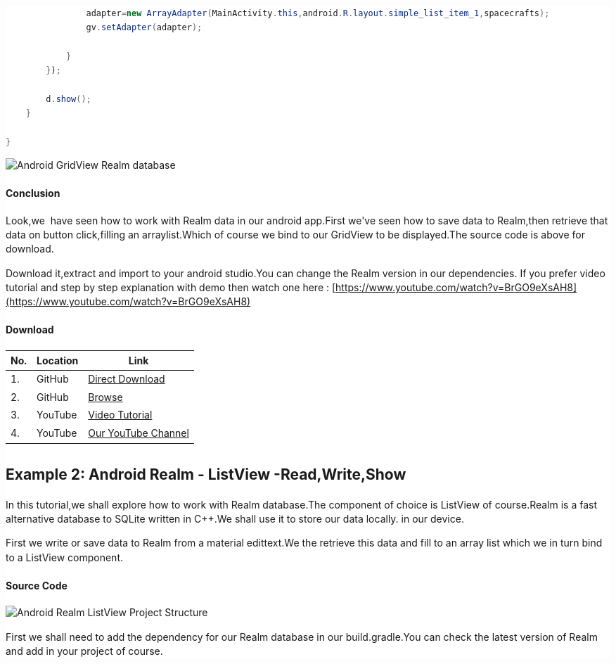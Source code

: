 ```java
                adapter=new ArrayAdapter(MainActivity.this,android.R.layout.simple_list_item_1,spacecrafts);
                gv.setAdapter(adapter);

            }
        });

        d.show();
    }

}
```

![Android GridView Realm database](https://github.com/Oclemy/GridViewRealm/raw/master/demos/GridView-Realm.PNG)

#### Conclusion

Look,we  have seen how to work with Realm data in our android app.First we've seen how to save data to Realm,then retrieve that data on button click,filling an arraylist.Which of course we bind to our GridView to be displayed.The source code is above for download.

Download it,extract and import to your android studio.You can change the Realm version in our dependencies. If you prefer video tutorial and step by step explanation with demo then watch one here : [https://www.youtube.com/watch?v=BrGO9eXsAH8](https://www.youtube.com/watch?v=BrGO9eXsAH8)

#### Download

| No. | Location | Link |
| --- | --- | --- |
| 1. | GitHub | [Direct Download](https://github.com/Oclemy/GridViewRealm/archive/master.zip) |
| 2. | GitHub | [Browse](https://github.com/Oclemy/GridViewRealm) |
| 3. | YouTube | [Video Tutorial](http://www.youtube.com/watch?v=BrGO9eXsAH8) |
| 4. | YouTube | [Our YouTube Channel](https://www.youtube.com/channel/UCpdkWp2zh5Qv1ZWlnqswdCw) |

## Example 2: Android Realm - ListView -Read,Write,Show

In this tutorial,we shall explore how to work with Realm database.The component of choice is ListView of course.Realm is a fast alternative database to SQLite written in C++.We shall use it to store our data locally. in our device.

First we write or save data to Realm from a material edittext.We the retrieve this data and fill to an array list which we in turn bind to a ListView component.

#### Source Code

![Android Realm ListView Project Structure](https://github.com/Oclemy/ListViewRealm/raw/master/demos/Project-Structure.PNG)

First we shall need to add the dependency for our Realm database in our build.gradle.You can check the latest version of Realm and add in your project of course.
